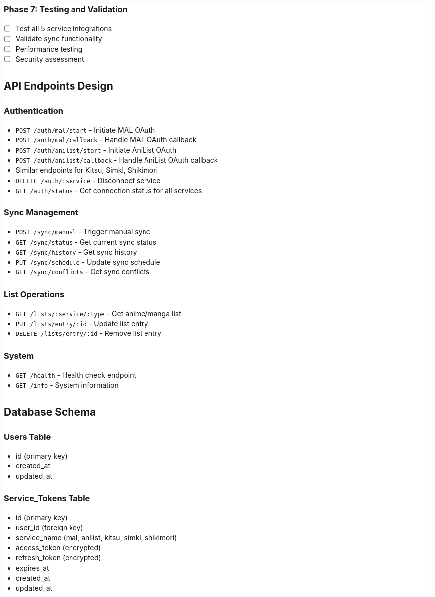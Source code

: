 ### Phase 7: Testing and Validation
- [ ] Test all 5 service integrations
- [ ] Validate sync functionality
- [ ] Performance testing
- [ ] Security assessment

## API Endpoints Design

### Authentication
- `POST /auth/mal/start` - Initiate MAL OAuth
- `POST /auth/mal/callback` - Handle MAL OAuth callback
- `POST /auth/anilist/start` - Initiate AniList OAuth
- `POST /auth/anilist/callback` - Handle AniList OAuth callback
- Similar endpoints for Kitsu, Simkl, Shikimori
- `DELETE /auth/:service` - Disconnect service
- `GET /auth/status` - Get connection status for all services

### Sync Management
- `POST /sync/manual` - Trigger manual sync
- `GET /sync/status` - Get current sync status
- `GET /sync/history` - Get sync history
- `PUT /sync/schedule` - Update sync schedule
- `GET /sync/conflicts` - Get sync conflicts

### List Operations
- `GET /lists/:service/:type` - Get anime/manga list
- `PUT /lists/entry/:id` - Update list entry
- `DELETE /lists/entry/:id` - Remove list entry

### System
- `GET /health` - Health check endpoint
- `GET /info` - System information

## Database Schema

### Users Table
- id (primary key)
- created_at
- updated_at

### Service_Tokens Table
- id (primary key)
- user_id (foreign key)
- service_name (mal, anilist, kitsu, simkl, shikimori)
- access_token (encrypted)
- refresh_token (encrypted)
- expires_at
- created_at
- updated_at
